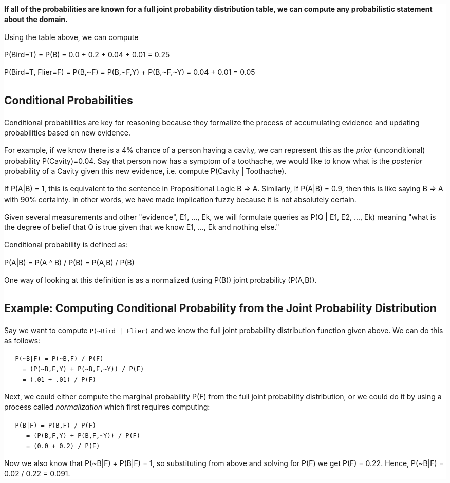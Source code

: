 **If all of the probabilities are known for a full joint probability distribution table, we can compute any probabilistic statement about the domain.**

Using the table above, we can compute

  P(Bird=T) = P(B) = 0.0 + 0.2 + 0.04 + 0.01 = 0.25

  P(Bird=T, Flier=F) = P(B,~F) = P(B,~F,Y) + P(B,~F,~Y) = 0.04 + 0.01 = 0.05


## Conditional Probabilities

Conditional probabilities are key for reasoning because they formalize the process of accumulating evidence and updating probabilities based on new evidence.

For example, if we know there is a 4% chance of a person having a cavity, we can represent this as the _prior_ (unconditional) probability P(Cavity)=0.04. Say that person now has a symptom of a toothache, we would like to know what is the _posterior_  probability of a Cavity given this new evidence, i.e. compute P(Cavity | Toothache).

If P(A|B) = 1, this is equivalent to the sentence in Propositional Logic B => A. Similarly, if P(A|B) = 0.9, then this is like saying B => A with 90% certainty. In other words, we have made implication fuzzy because it is not absolutely certain.

Given several measurements and other "evidence", E1, ..., Ek, we will formulate queries as P(Q | E1, E2, ..., Ek) meaning "what is the degree of belief that Q is true given that we know E1, ..., Ek and nothing else."

Conditional probability is defined as:

  P(A|B) = P(A ^ B) / P(B) = P(A,B) / P(B)

One way of looking at this definition is as a normalized (using P(B)) joint probability (P(A,B)).


## Example: Computing Conditional Probability from the Joint Probability Distribution

Say we want to compute `P(~Bird | Flier)` and we know the full joint probability distribution function given above. We can do this as follows:

```
   P(~B|F) = P(~B,F) / P(F)
     = (P(~B,F,Y) + P(~B,F,~Y)) / P(F)
     = (.01 + .01) / P(F)
```

Next, we could either compute the marginal probability P(F) from the full joint probability distribution, or we could do it by using a process called _normalization_ which first requires computing:

```
   P(B|F) = P(B,F) / P(F)
  	  = (P(B,F,Y) + P(B,F,~Y)) / P(F)
  	  = (0.0 + 0.2) / P(F)
```

Now we also know that P(~B|F) + P(B|F) = 1, so substituting from above and solving for P(F) we get P(F) = 0.22. Hence, P(~B|F) = 0.02 / 0.22 = 0.091.
